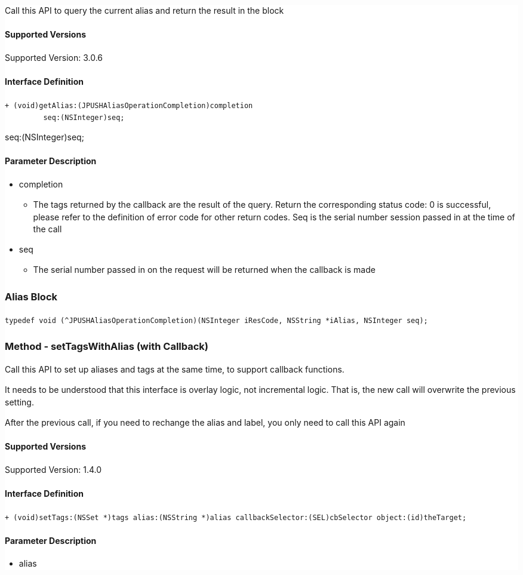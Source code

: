 Call this API to query the current alias and return the result in the block

#### Supported Versions

Supported Version: 3.0.6

#### Interface Definition

```
+ (void)getAlias:(JPUSHAliasOperationCompletion)completion
         seq:(NSInteger)seq;
```

seq:(NSInteger)seq;

#### Parameter Description

-   completion

    -   The tags returned by the callback are the result of the query. Return the corresponding status code: 0 is successful, please refer to the definition of error code for other return codes. Seq is the serial number session passed in at the time of the call

-   seq

    -   The serial number passed in on the request will be returned when the callback is made

### Alias Block

```
typedef void (^JPUSHAliasOperationCompletion)(NSInteger iResCode, NSString *iAlias, NSInteger seq);
```

### 

### Method - setTagsWithAlias (with Callback)

Call this API to set up aliases and tags at the same time, to support callback functions.

It needs to be understood that this interface is overlay logic, not incremental logic. That is, the new call will overwrite the previous setting.

After the previous call, if you need to rechange the alias and label, you only need to call this API again

#### Supported Versions

Supported Version: 1.4.0

#### Interface Definition

```
+ (void)setTags:(NSSet *)tags alias:(NSString *)alias callbackSelector:(SEL)cbSelector object:(id)theTarget;
```

#### Parameter Description

-   alias
